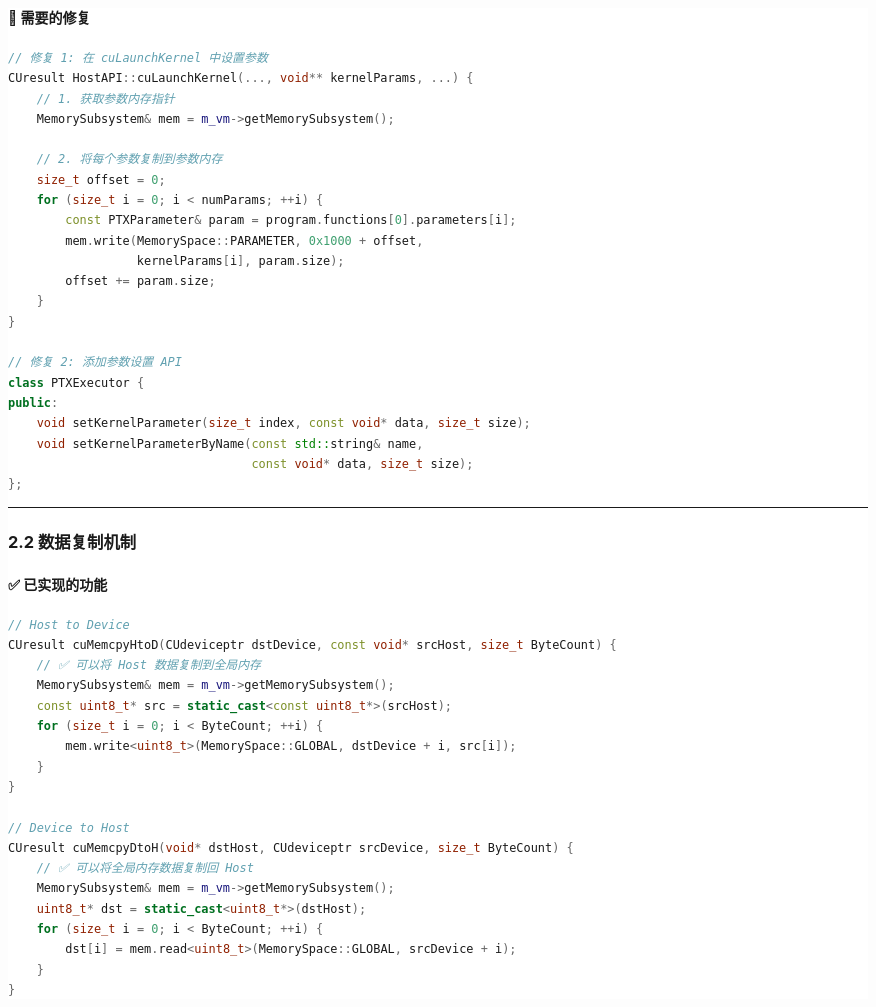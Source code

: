 #### 🔧 需要的修复

```cpp
// 修复 1: 在 cuLaunchKernel 中设置参数
CUresult HostAPI::cuLaunchKernel(..., void** kernelParams, ...) {
    // 1. 获取参数内存指针
    MemorySubsystem& mem = m_vm->getMemorySubsystem();
    
    // 2. 将每个参数复制到参数内存
    size_t offset = 0;
    for (size_t i = 0; i < numParams; ++i) {
        const PTXParameter& param = program.functions[0].parameters[i];
        mem.write(MemorySpace::PARAMETER, 0x1000 + offset, 
                  kernelParams[i], param.size);
        offset += param.size;
    }
}

// 修复 2: 添加参数设置 API
class PTXExecutor {
public:
    void setKernelParameter(size_t index, const void* data, size_t size);
    void setKernelParameterByName(const std::string& name, 
                                  const void* data, size_t size);
};
```

---

### 2.2 数据复制机制

#### ✅ 已实现的功能

```cpp
// Host to Device
CUresult cuMemcpyHtoD(CUdeviceptr dstDevice, const void* srcHost, size_t ByteCount) {
    // ✅ 可以将 Host 数据复制到全局内存
    MemorySubsystem& mem = m_vm->getMemorySubsystem();
    const uint8_t* src = static_cast<const uint8_t*>(srcHost);
    for (size_t i = 0; i < ByteCount; ++i) {
        mem.write<uint8_t>(MemorySpace::GLOBAL, dstDevice + i, src[i]);
    }
}

// Device to Host
CUresult cuMemcpyDtoH(void* dstHost, CUdeviceptr srcDevice, size_t ByteCount) {
    // ✅ 可以将全局内存数据复制回 Host
    MemorySubsystem& mem = m_vm->getMemorySubsystem();
    uint8_t* dst = static_cast<uint8_t*>(dstHost);
    for (size_t i = 0; i < ByteCount; ++i) {
        dst[i] = mem.read<uint8_t>(MemorySpace::GLOBAL, srcDevice + i);
    }
}
```
